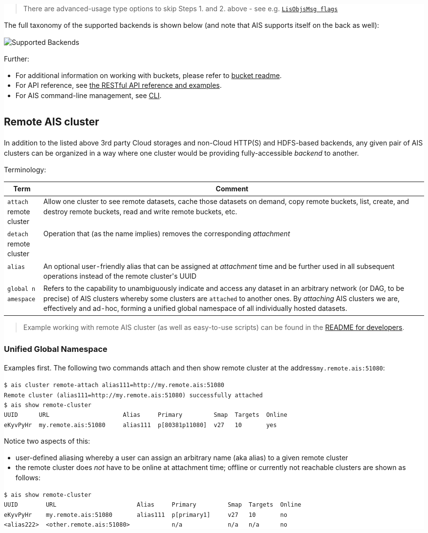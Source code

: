 > There are advanced-usage type options to skip Steps 1. and 2. above - see e.g. [`LisObjsMsg flags`](https://github.com/artashesbalabekyan/aistore/blob/master/api/apc/lsmsg.go#L15-L56)

The full taxonomy of the supported backends is shown below (and note that AIS supports itself on the back as well):

![Supported Backends](images/supported-backends.png)

Further:

* For additional information on working with buckets, please refer to [bucket readme](bucket.md).
* For API reference, see [the RESTful API reference and examples](http_api.md).
* For AIS command-line management, see [CLI](cli.md).

## Remote AIS cluster

In addition to the listed above 3rd party Cloud storages and non-Cloud HTTP(S) and HDFS-based backends, any given pair of AIS clusters can be organized in a way where one cluster would be providing fully-accessible *backend* to another.

Terminology:

| Term | Comment |
|--- | --- |
| `attach` remote cluster | Allow one cluster to see remote datasets, cache those datasets on demand, copy remote buckets, list, create, and destroy remote buckets, read and write remote buckets, etc. |
| `detach` remote cluster | Operation that (as the name implies) removes the corresponding *attachment* |
| `alias` | An optional user-friendly alias that can be assigned at *attachment* time and be further used in all subsequent operations instead of the remote cluster's UUID |
| `global namespace` | Refers to the capability to unambiguously indicate and access any dataset in an arbitrary network (or DAG, to be precise) of AIS clusters whereby some clusters are `attached` to another ones. By *attaching* AIS clusters we are, effectively and ad-hoc, forming a unified global namespace of all individually hosted datasets. |

> Example working with remote AIS cluster (as well as easy-to-use scripts) can be found in the [README for developers](development.md).

### Unified Global Namespace

Examples first. The following two commands attach and then show remote cluster at the address`my.remote.ais:51080`:

```console
$ ais cluster remote-attach alias111=http://my.remote.ais:51080
Remote cluster (alias111=http://my.remote.ais:51080) successfully attached
$ ais show remote-cluster
UUID      URL                     Alias     Primary         Smap  Targets  Online
eKyvPyHr  my.remote.ais:51080     alias111  p[80381p11080]  v27   10       yes
```

Notice two aspects of this:

* user-defined aliasing whereby a user can assign an arbitrary name (aka alias) to a given remote cluster
* the remote cluster does *not* have to be online at attachment time; offline or currently not reachable clusters are shown as follows:

```console
$ ais show remote-cluster
UUID        URL                       Alias     Primary         Smap  Targets  Online
eKyvPyHr    my.remote.ais:51080       alias111  p[primary1]     v27   10       no
<alias222>  <other.remote.ais:51080>            n/a             n/a   n/a      no
```
